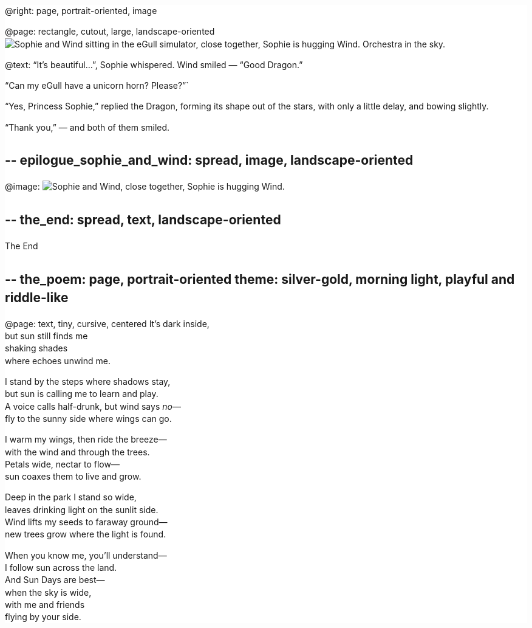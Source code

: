 @right: page, portrait-oriented, image

@page: rectangle, cutout, large, landscape-oriented
![Sophie and Wind sitting in the eGull simulator, close together, Sophie is hugging Wind. Orchestra in the sky.](snaps/sophie_and_wind_in_eGull.png)

@text:
“It’s beautiful…”, Sophie whispered.
Wind smiled — “Good Dragon.”

“Can my eGull have a unicorn horn? Please?”`

“Yes, Princess Sophie,” replied the Dragon, 
forming its shape out of the stars,
with only a little delay, and bowing slightly.

“Thank you,”  — and both of them smiled.

--
epilogue_sophie_and_wind: spread, image, landscape-oriented
--
@image:
![Sophie and Wind, close together, Sophie is hugging Wind.](snaps/sophie_and_wind_hug.png)


--
the_end: spread, text, landscape-oriented
--
The End



--
the_poem: page, portrait-oriented
theme: silver-gold, morning light, playful and riddle-like
--
@page: text, tiny, cursive, centered
It’s dark inside,  
but sun still finds me  
shaking shades  
where echoes unwind me.  

I stand by the steps where shadows stay,  
but sun is calling me to learn and play.  
A voice calls half-drunk, but wind says *no*—  
fly to the sunny side where wings can go.  

I warm my wings, then ride the breeze—  
with the wind and through the trees.  
Petals wide, nectar to flow—  
sun coaxes them to live and grow.  

Deep in the park I stand so wide,  
leaves drinking light on the sunlit side.  
Wind lifts my seeds to faraway ground—  
new trees grow where the light is found.  

When you know me, you’ll understand—  
I follow sun across the land.  
And Sun Days are best—  
when the sky is wide,  
with me and friends  
flying by your side.

